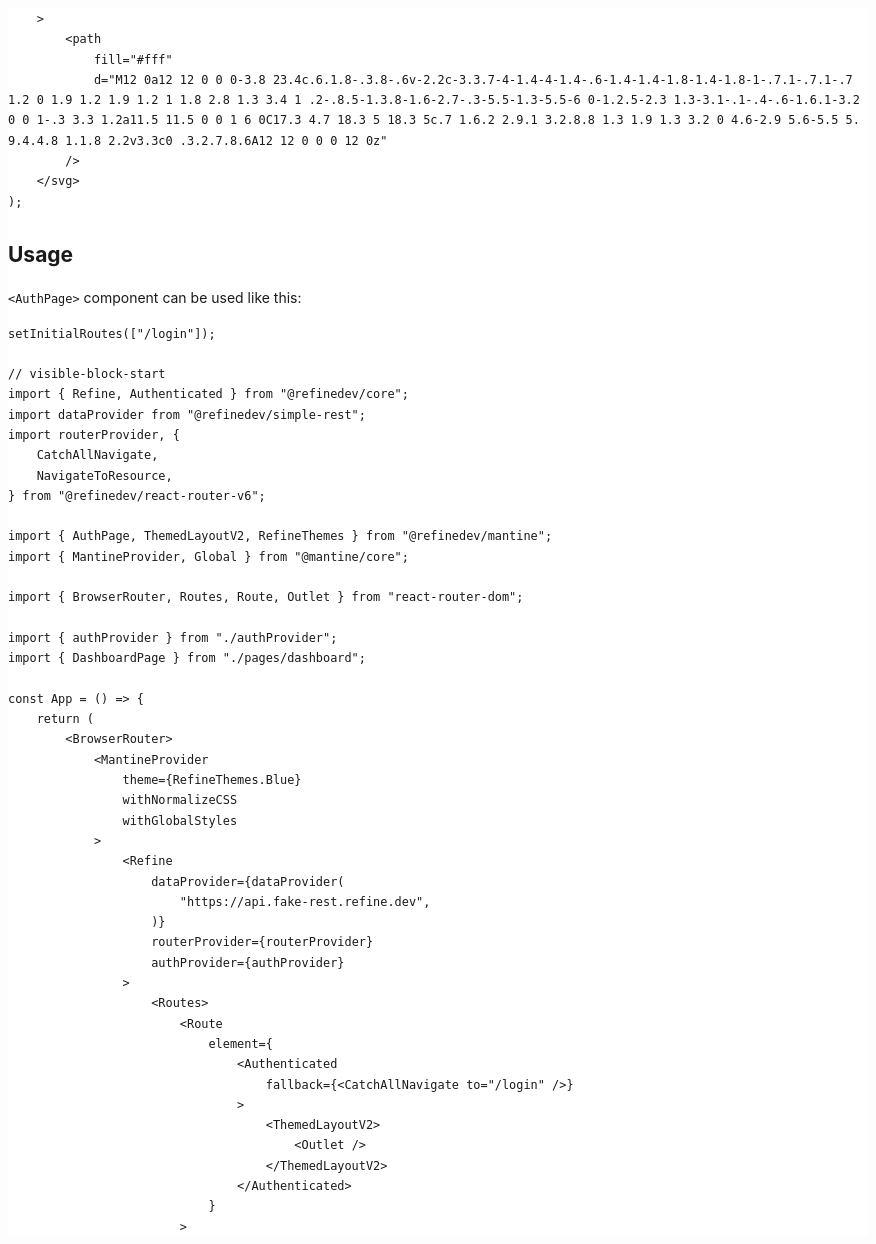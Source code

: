 ```tsx live shared
    >
        <path
            fill="#fff"
            d="M12 0a12 12 0 0 0-3.8 23.4c.6.1.8-.3.8-.6v-2.2c-3.3.7-4-1.4-4-1.4-.6-1.4-1.4-1.8-1.4-1.8-1-.7.1-.7.1-.7 1.2 0 1.9 1.2 1.9 1.2 1 1.8 2.8 1.3 3.4 1 .2-.8.5-1.3.8-1.6-2.7-.3-5.5-1.3-5.5-6 0-1.2.5-2.3 1.3-3.1-.1-.4-.6-1.6.1-3.2 0 0 1-.3 3.3 1.2a11.5 11.5 0 0 1 6 0C17.3 4.7 18.3 5 18.3 5c.7 1.6.2 2.9.1 3.2.8.8 1.3 1.9 1.3 3.2 0 4.6-2.9 5.6-5.5 5.9.4.4.8 1.1.8 2.2v3.3c0 .3.2.7.8.6A12 12 0 0 0 12 0z"
        />
    </svg>
);
```

## Usage

`<AuthPage>` component can be used like this:

```tsx live url=http://localhost:3000 previewHeight=600px hideCode
setInitialRoutes(["/login"]);

// visible-block-start
import { Refine, Authenticated } from "@refinedev/core";
import dataProvider from "@refinedev/simple-rest";
import routerProvider, {
    CatchAllNavigate,
    NavigateToResource,
} from "@refinedev/react-router-v6";

import { AuthPage, ThemedLayoutV2, RefineThemes } from "@refinedev/mantine";
import { MantineProvider, Global } from "@mantine/core";

import { BrowserRouter, Routes, Route, Outlet } from "react-router-dom";

import { authProvider } from "./authProvider";
import { DashboardPage } from "./pages/dashboard";

const App = () => {
    return (
        <BrowserRouter>
            <MantineProvider
                theme={RefineThemes.Blue}
                withNormalizeCSS
                withGlobalStyles
            >
                <Refine
                    dataProvider={dataProvider(
                        "https://api.fake-rest.refine.dev",
                    )}
                    routerProvider={routerProvider}
                    authProvider={authProvider}
                >
                    <Routes>
                        <Route
                            element={
                                <Authenticated
                                    fallback={<CatchAllNavigate to="/login" />}
                                >
                                    <ThemedLayoutV2>
                                        <Outlet />
                                    </ThemedLayoutV2>
                                </Authenticated>
                            }
                        >
```

[auth-provider]: /docs/api-reference/core/providers/auth-provider/
[login]: /docs/api-reference/core/providers/auth-provider/#login-
[register]: /docs/api-reference/core/providers/auth-provider/#register
[forgot-password]: /docs/api-reference/core/providers/auth-provider/#forgotpassword
[update-password]: /docs/api-reference/core/providers/auth-provider/#updatepassword
[get-permissions]: /docs/api-reference/core/providers/auth-provider/#getpermissions-
[check-auth]: /docs/api-reference/core/providers/auth-provider/#check-
[logout]: /docs/api-reference/core/providers/auth-provider/#logout-